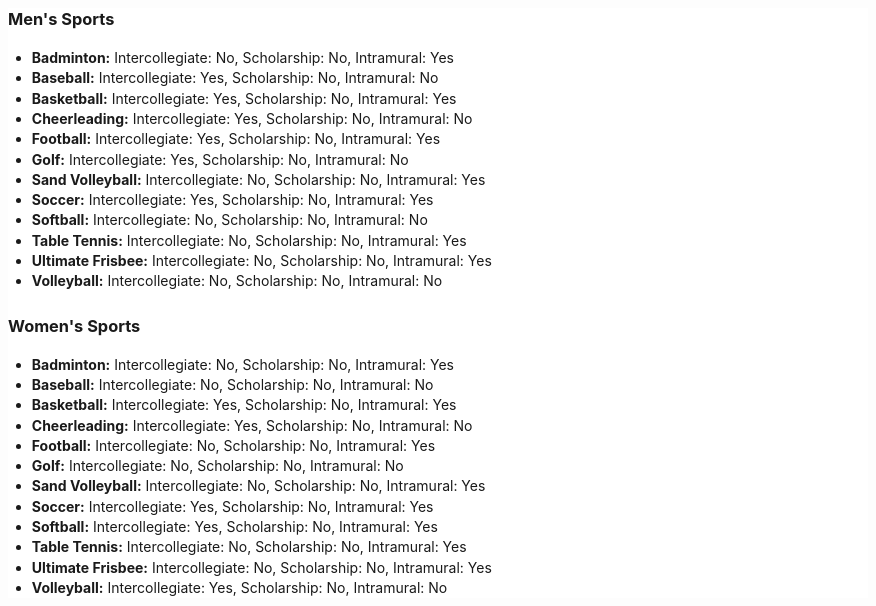 ### Men's Sports

- **Badminton:** Intercollegiate: No, Scholarship: No, Intramural: Yes
- **Baseball:** Intercollegiate: Yes, Scholarship: No, Intramural: No
- **Basketball:** Intercollegiate: Yes, Scholarship: No, Intramural: Yes
- **Cheerleading:** Intercollegiate: Yes, Scholarship: No, Intramural: No
- **Football:** Intercollegiate: Yes, Scholarship: No, Intramural: Yes
- **Golf:** Intercollegiate: Yes, Scholarship: No, Intramural: No
- **Sand Volleyball:** Intercollegiate: No, Scholarship: No, Intramural: Yes
- **Soccer:** Intercollegiate: Yes, Scholarship: No, Intramural: Yes
- **Softball:** Intercollegiate: No, Scholarship: No, Intramural: No
- **Table Tennis:** Intercollegiate: No, Scholarship: No, Intramural: Yes
- **Ultimate Frisbee:** Intercollegiate: No, Scholarship: No, Intramural: Yes
- **Volleyball:** Intercollegiate: No, Scholarship: No, Intramural: No

### Women's Sports

- **Badminton:** Intercollegiate: No, Scholarship: No, Intramural: Yes
- **Baseball:** Intercollegiate: No, Scholarship: No, Intramural: No
- **Basketball:** Intercollegiate: Yes, Scholarship: No, Intramural: Yes
- **Cheerleading:** Intercollegiate: Yes, Scholarship: No, Intramural: No
- **Football:** Intercollegiate: No, Scholarship: No, Intramural: Yes
- **Golf:** Intercollegiate: No, Scholarship: No, Intramural: No
- **Sand Volleyball:** Intercollegiate: No, Scholarship: No, Intramural: Yes
- **Soccer:** Intercollegiate: Yes, Scholarship: No, Intramural: Yes
- **Softball:** Intercollegiate: Yes, Scholarship: No, Intramural: Yes
- **Table Tennis:** Intercollegiate: No, Scholarship: No, Intramural: Yes
- **Ultimate Frisbee:** Intercollegiate: No, Scholarship: No, Intramural: Yes
- **Volleyball:** Intercollegiate: Yes, Scholarship: No, Intramural: No
